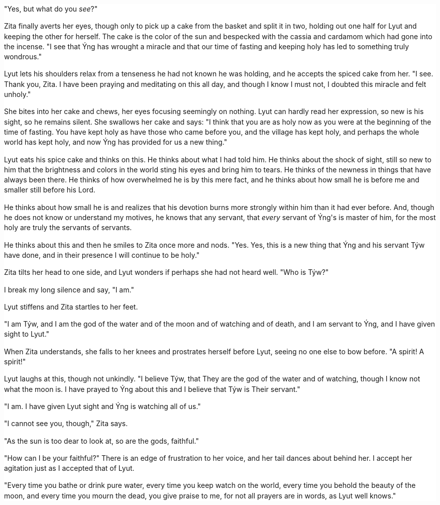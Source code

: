 "Yes, but what do you *see*?"

Zita finally averts her eyes, though only to pick up a cake from the basket and split it in two, holding out one half for Lyut and keeping the other for herself. The cake is the color of the sun and bespecked with the cassia and cardamom which had gone into the incense. "I see that Ýng has wrought a miracle and that our time of fasting and keeping holy has led to something truly wondrous."

Lyut lets his shoulders relax from a tenseness he had not known he was holding, and he accepts the spiced cake from her. "I see. Thank you, Zita. I have been praying and meditating on this all day, and though I know I must not, I doubted this miracle and felt unholy."

She bites into her cake and chews, her eyes focusing seemingly on nothing. Lyut can hardly read her expression, so new is his sight, so he remains silent. She swallows her cake and says: "I think that you are as holy now as you were at the beginning of the time of fasting. You have kept holy as have those who came before you, and the village has kept holy, and perhaps the whole world has kept holy, and now Ýng has provided for us a new thing."

Lyut eats his spice cake and thinks on this. He thinks about what I had told him. He thinks about the shock of sight, still so new to him that the brightness and colors in the world sting his eyes and bring him to tears. He thinks of the newness in things that have always been there. He thinks of how overwhelmed he is by this mere fact, and he thinks about how small he is before me and smaller still before his Lord.

He thinks about how small he is and realizes that his devotion burns more strongly within him than it had ever before. And, though he does not know or understand my motives, he knows that any servant, that *every* servant of Ýng's is master of him, for the most holy are truly the servants of servants.

He thinks about this and then he smiles to Zita once more and nods. "Yes. Yes, this is a new thing that Ýng and his servant Týw have done, and in their presence I will continue to be holy."

Zita tilts her head to one side, and Lyut wonders if perhaps she had not heard well. "Who is Týw?"

I break my long silence and say, "I am."

Lyut stiffens and Zita startles to her feet.

"I am Týw, and I am the god of the water and of the moon and of watching and of death, and I am servant to Ýng, and I have given sight to Lyut."

When Zita understands, she falls to her knees and prostrates herself before Lyut, seeing no one else to bow before. "A spirit! A spirit!"

Lyut laughs at this, though not unkindly. "I believe Týw, that They are the god of the water and of watching, though I know not what the moon is. I have prayed to Ýng about this and I believe that Týw is Their servant."

"I am. I have given Lyut sight and Ýng is watching all of us."

"I cannot see you, though," Zita says.

"As the sun is too dear to look at, so are the gods, faithful."

"How can I be your faithful?" There is an edge of frustration to her voice, and her tail dances about behind her. I accept her agitation just as I accepted that of Lyut.

"Every time you bathe or drink pure water, every time you keep watch on the world, every time you behold the beauty of the moon, and every time you mourn the dead, you give praise to me, for not all prayers are in words, as Lyut well knows."
